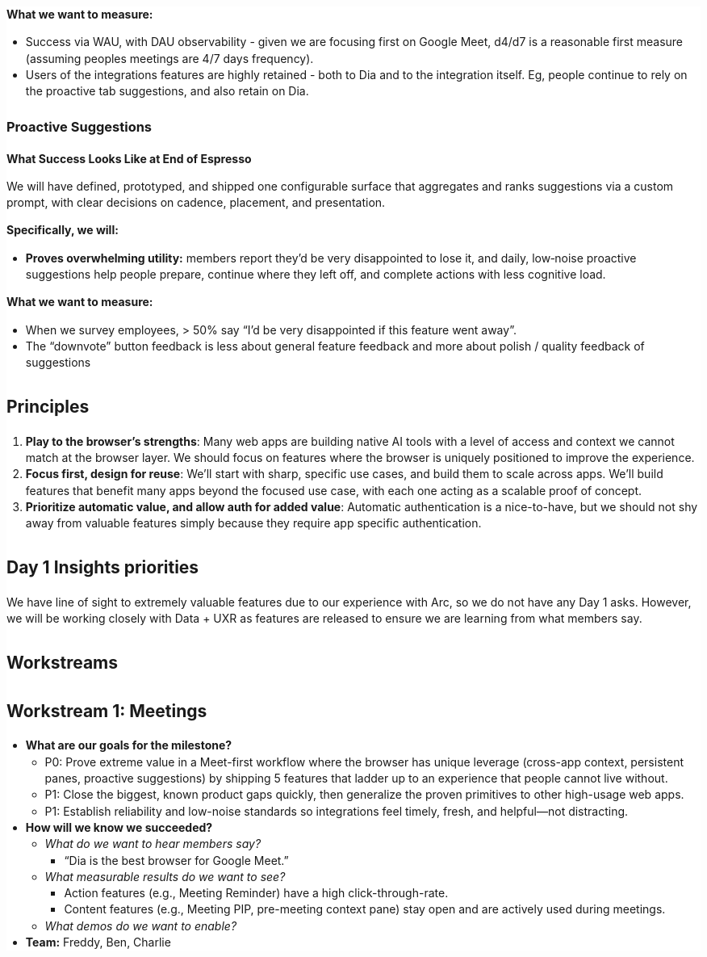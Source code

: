 **What we want to measure:**

- Success via WAU, with DAU observability - given we are focusing first on Google Meet, d4/d7 is a reasonable first measure (assuming peoples meetings are 4/7 days frequency).
- Users of the integrations features are highly retained - both to Dia and to the integration itself. Eg, people continue to rely on the proactive tab suggestions, and also retain on Dia.

### Proactive Suggestions

**What Success Looks Like at End of Espresso**

We will have defined, prototyped, and shipped one configurable surface that aggregates and ranks suggestions via a custom prompt, with clear decisions on cadence, placement, and presentation.

**Specifically, we will:**

- **Proves overwhelming utility:** members report they’d be very disappointed to lose it, and daily, low‑noise proactive suggestions help people prepare, continue where they left off, and complete actions with less cognitive load.

**What we want to measure:**

- When we survey employees, > 50% say “I’d be very disappointed if this feature went away”.
- The “downvote” button feedback is less about general feature feedback and more about polish / quality feedback of suggestions

## Principles

1. **Play to the browser’s strengths**: Many web apps are building native AI tools with a level of access and context we cannot match at the browser layer. We should focus on features where the browser is uniquely positioned to improve the experience.
2. **Focus first, design for reuse**: We’ll start with sharp, specific use cases, and build them to scale across apps. We’ll build features that benefit many apps beyond the focused use case, with each one acting as a scalable proof of concept.
3. **Prioritize automatic value, and allow auth for added value**: Automatic authentication is a nice-to-have, but we should not shy away from valuable features simply because they require app specific authentication. 

## Day 1 Insights priorities

We have line of sight to extremely valuable features due to our experience with Arc, so we do not have any Day 1 asks. However, we will be working closely with Data + UXR as features are released to ensure we are learning from what members say. 

## Workstreams

## Workstream 1: Meetings

- **What are our goals for the milestone?**
    - P0: Prove extreme value in a Meet-first workflow where the browser has unique leverage (cross-app context, persistent panes, proactive suggestions) by shipping 5 features that ladder up to an experience that people cannot live without.
    - P1: Close the biggest, known product gaps quickly, then generalize the proven primitives to other high-usage web apps.
    - P1: Establish reliability and low-noise standards so integrations feel timely, fresh, and helpful—not distracting.
- **How will we know we succeeded?**
    - *What do we want to hear members say?*
        - “Dia is the best browser for Google Meet.”
    - *What measurable results do we want to see?*
        - Action features (e.g., Meeting Reminder) have a high click-through-rate.
        - Content features (e.g., Meeting PIP, pre-meeting context pane) stay open and are actively used during meetings.
    - *What demos do we want to enable?*
- **Team:** Freddy, Ben, Charlie